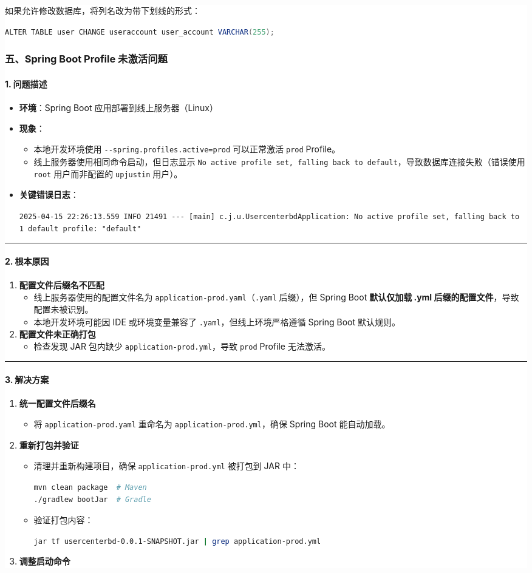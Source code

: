 如果允许修改数据库，将列名改为带下划线的形式：

```java
ALTER TABLE user CHANGE useraccount user_account VARCHAR(255);
```

### 五、**Spring Boot Profile 未激活问题**

#### **1. 问题描述**

- **环境**：Spring Boot 应用部署到线上服务器（Linux）

- **现象**：

  - 本地开发环境使用 `--spring.profiles.active=prod` 可以正常激活 `prod` Profile。
  - 线上服务器使用相同命令启动，但日志显示 `No active profile set, falling back to default`，导致数据库连接失败（错误使用 `root` 用户而非配置的 `upjustin` 用户）。

- **关键错误日志**：

  ```
  2025-04-15 22:26:13.559 INFO 21491 --- [main] c.j.u.UsercenterbdApplication: No active profile set, falling back to 1 default profile: "default"
  ```

------

#### **2. 根本原因**

1. **配置文件后缀名不匹配**
   - 线上服务器使用的配置文件名为 `application-prod.yaml`（`.yaml` 后缀），但 Spring Boot **默认仅加载 .yml 后缀的配置文件**，导致配置未被识别。
   - 本地开发环境可能因 IDE 或环境变量兼容了 `.yaml`，但线上环境严格遵循 Spring Boot 默认规则。
2. **配置文件未正确打包**
   - 检查发现 JAR 包内缺少 `application-prod.yml`，导致 `prod` Profile 无法激活。

------

#### **3. 解决方案**

1. **统一配置文件后缀名**

   - 将 `application-prod.yaml` 重命名为 `application-prod.yml`，确保 Spring Boot 能自动加载。

2. **重新打包并验证**

   - 清理并重新构建项目，确保 `application-prod.yml` 被打包到 JAR 中：

     ```bash
     mvn clean package  # Maven
     ./gradlew bootJar  # Gradle
     ```

   - 验证打包内容：

     ```bash
     jar tf usercenterbd-0.0.1-SNAPSHOT.jar | grep application-prod.yml
     ```

3. **调整启动命令**
